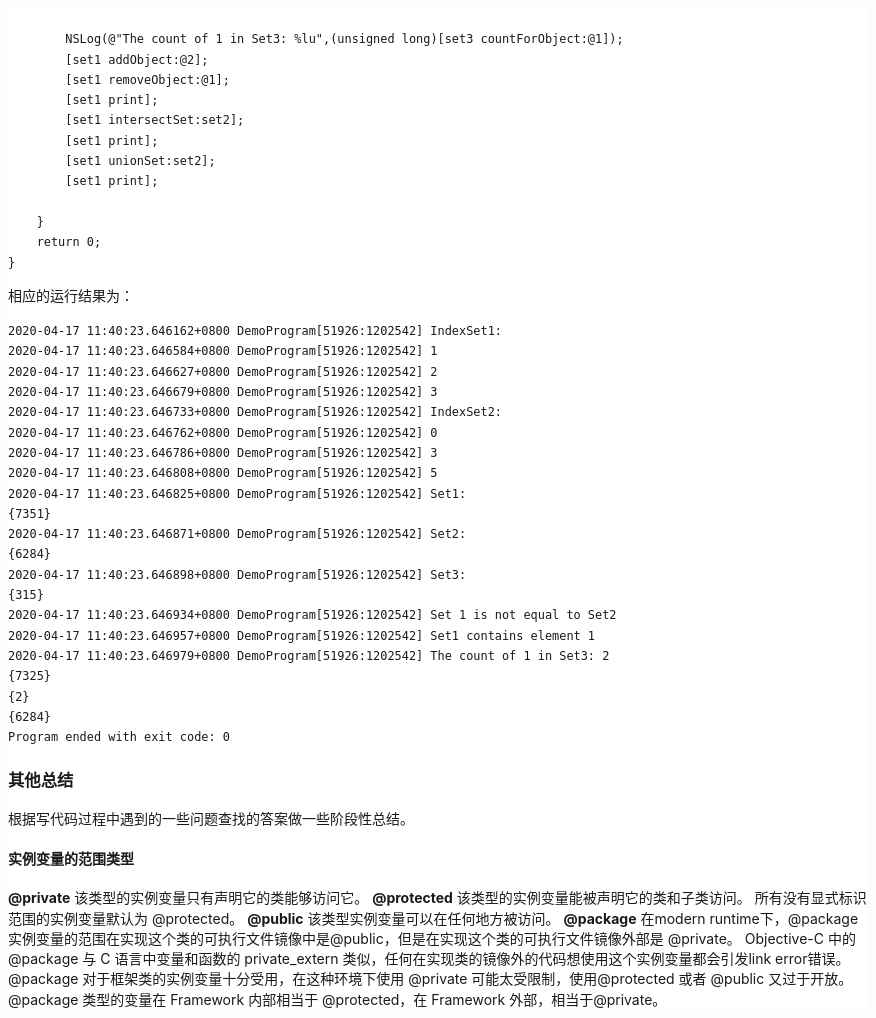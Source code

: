 ```objc
        
        NSLog(@"The count of 1 in Set3: %lu",(unsigned long)[set3 countForObject:@1]);
        [set1 addObject:@2];
        [set1 removeObject:@1];
        [set1 print];
        [set1 intersectSet:set2];
        [set1 print];
        [set1 unionSet:set2];
        [set1 print];
        
    }
    return 0;
}

```
相应的运行结果为：
```log
2020-04-17 11:40:23.646162+0800 DemoProgram[51926:1202542] IndexSet1:
2020-04-17 11:40:23.646584+0800 DemoProgram[51926:1202542] 1
2020-04-17 11:40:23.646627+0800 DemoProgram[51926:1202542] 2
2020-04-17 11:40:23.646679+0800 DemoProgram[51926:1202542] 3
2020-04-17 11:40:23.646733+0800 DemoProgram[51926:1202542] IndexSet2:
2020-04-17 11:40:23.646762+0800 DemoProgram[51926:1202542] 0
2020-04-17 11:40:23.646786+0800 DemoProgram[51926:1202542] 3
2020-04-17 11:40:23.646808+0800 DemoProgram[51926:1202542] 5
2020-04-17 11:40:23.646825+0800 DemoProgram[51926:1202542] Set1:
{7351}
2020-04-17 11:40:23.646871+0800 DemoProgram[51926:1202542] Set2:
{6284}
2020-04-17 11:40:23.646898+0800 DemoProgram[51926:1202542] Set3:
{315}
2020-04-17 11:40:23.646934+0800 DemoProgram[51926:1202542] Set 1 is not equal to Set2
2020-04-17 11:40:23.646957+0800 DemoProgram[51926:1202542] Set1 contains element 1
2020-04-17 11:40:23.646979+0800 DemoProgram[51926:1202542] The count of 1 in Set3: 2
{7325}
{2}
{6284}
Program ended with exit code: 0
```

### 其他总结
根据写代码过程中遇到的一些问题查找的答案做一些阶段性总结。
#### 实例变量的范围类型
**@private**
该类型的实例变量只有声明它的类能够访问它。
**@protected**
该类型的实例变量能被声明它的类和子类访问。
所有没有显式标识范围的实例变量默认为 @protected。
**@public**
该类型实例变量可以在任何地方被访问。
**@package**
在modern runtime下，@package 实例变量的范围在实现这个类的可执行文件镜像中是@public，但是在实现这个类的可执行文件镜像外部是 @private。
Objective-C 中的 @package 与 C 语言中变量和函数的 private_extern 类似，任何在实现类的镜像外的代码想使用这个实例变量都会引发link error错误。
@package 对于框架类的实例变量十分受用，在这种环境下使用 @private 可能太受限制，使用@protected 或者 @public 又过于开放。@package 类型的变量在 Framework 内部相当于 @protected，在 Framework 外部，相当于@private。
